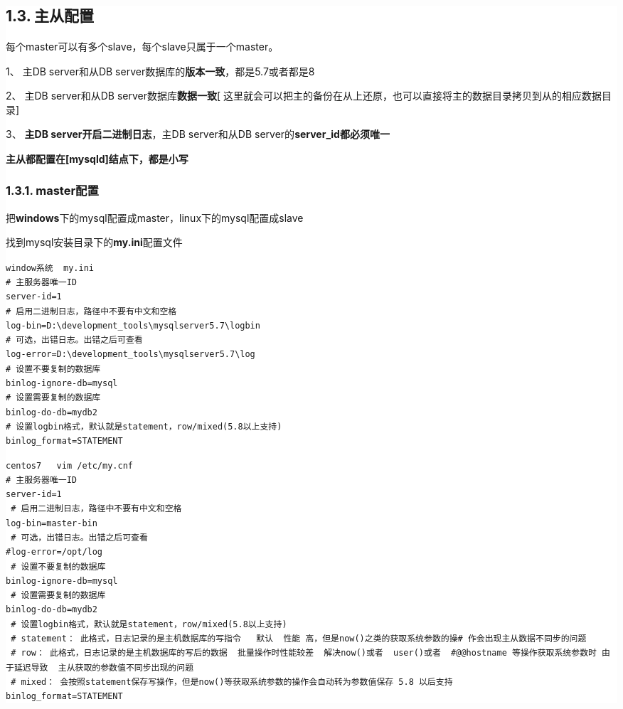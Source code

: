 

## 1.3.   主从配置

每个master可以有多个slave，每个slave只属于一个master。

1、 主DB server和从DB server数据库的**版本一致**，都是5.7或者都是8

2、 主DB server和从DB server数据库**数据一致**[ 这里就会可以把主的备份在从上还原，也可以直接将主的数据目录拷贝到从的相应数据目录]

3、 **主DB server开启二进制日志**，主DB server和从DB server的**server_id都必须唯一**

**主从都配置在[mysqld]结点下，都是小写**



### 1.3.1.    master配置

把**windows**下的mysql配置成master，linux下的mysql配置成slave

找到mysql安装目录下的**my.ini**配置文件

```properties
window系统  my.ini
# 主服务器唯一ID
server-id=1
# 启用二进制日志，路径中不要有中文和空格
log-bin=D:\development_tools\mysqlserver5.7\logbin
# 可选，出错日志。出错之后可查看
log-error=D:\development_tools\mysqlserver5.7\log
# 设置不要复制的数据库
binlog-ignore-db=mysql
# 设置需要复制的数据库
binlog-do-db=mydb2
# 设置logbin格式，默认就是statement，row/mixed(5.8以上支持)
binlog_format=STATEMENT
```

```properties
centos7   vim /etc/my.cnf
# 主服务器唯一ID
server-id=1
 # 启用二进制日志，路径中不要有中文和空格
log-bin=master-bin
 # 可选，出错日志。出错之后可查看
#log-error=/opt/log
 # 设置不要复制的数据库
binlog-ignore-db=mysql
 # 设置需要复制的数据库
binlog-do-db=mydb2
 # 设置logbin格式，默认就是statement，row/mixed(5.8以上支持)  
 # statement： 此格式，日志记录的是主机数据库的写指令   默认  性能 高，但是now()之类的获取系统参数的操# 作会出现主从数据不同步的问题
 # row： 此格式，日志记录的是主机数据库的写后的数据  批量操作时性能较差  解决now()或者  user()或者  #@@hostname 等操作获取系统参数时 由于延迟导致  主从获取的参数值不同步出现的问题
 # mixed： 会按照statement保存写操作，但是now()等获取系统参数的操作会自动转为参数值保存 5.8 以后支持
binlog_format=STATEMENT

```
